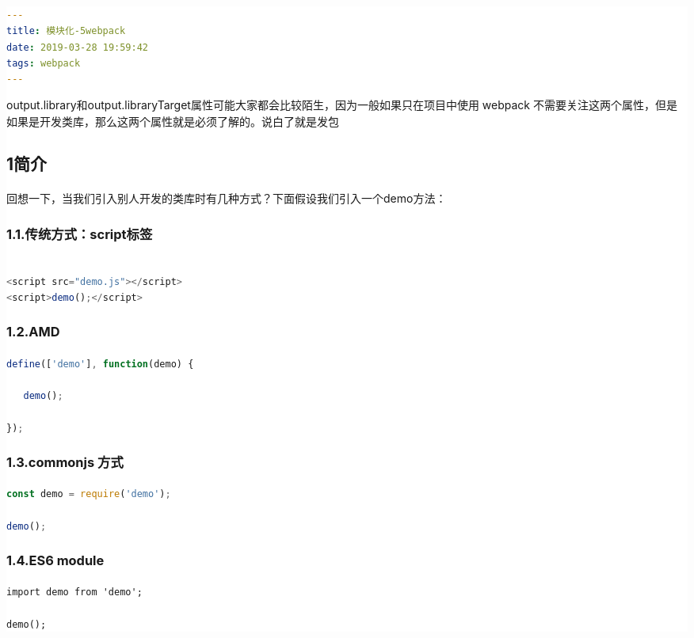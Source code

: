 ```yaml
---
title: 模块化-5webpack
date: 2019-03-28 19:59:42
tags: webpack
---
```

output.library和output.libraryTarget属性可能大家都会比较陌生，因为一般如果只在项目中使用 webpack 不需要关注这两个属性，但是如果是开发类库，那么这两个属性就是必须了解的。说白了就是发包

## 1简介

回想一下，当我们引入别人开发的类库时有几种方式？下面假设我们引入一个demo方法：

### 1.1.传统方式：script标签


```javascript

<script src="demo.js"></script>
<script>demo();</script>

```


### 1.2.AMD

```javascript
define(['demo'], function(demo) {

   demo();

});

```


### 1.3.commonjs 方式

```javascript
const demo = require('demo');

demo();
```


### 1.4.ES6 module


```
import demo from 'demo';

demo();

```
